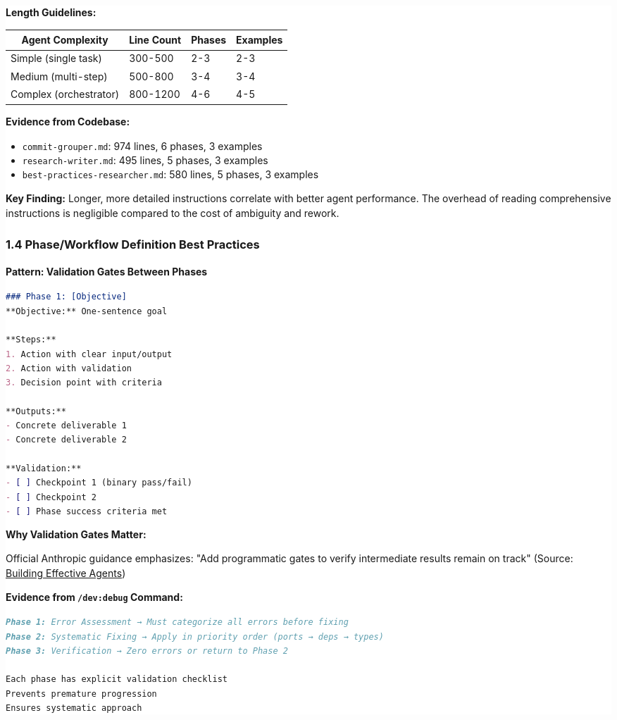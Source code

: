 **Length Guidelines:**

| Agent Complexity | Line Count | Phases | Examples |
|------------------|------------|--------|----------|
| Simple (single task) | 300-500 | 2-3 | 2-3 |
| Medium (multi-step) | 500-800 | 3-4 | 3-4 |
| Complex (orchestrator) | 800-1200 | 4-6 | 4-5 |

**Evidence from Codebase:**
- `commit-grouper.md`: 974 lines, 6 phases, 3 examples
- `research-writer.md`: 495 lines, 5 phases, 3 examples
- `best-practices-researcher.md`: 580 lines, 5 phases, 3 examples

**Key Finding:** Longer, more detailed instructions correlate with better agent performance. The overhead of reading comprehensive instructions is negligible compared to the cost of ambiguity and rework.

### 1.4 Phase/Workflow Definition Best Practices

**Pattern: Validation Gates Between Phases**

```markdown
### Phase 1: [Objective]
**Objective:** One-sentence goal

**Steps:**
1. Action with clear input/output
2. Action with validation
3. Decision point with criteria

**Outputs:**
- Concrete deliverable 1
- Concrete deliverable 2

**Validation:**
- [ ] Checkpoint 1 (binary pass/fail)
- [ ] Checkpoint 2
- [ ] Phase success criteria met
```

**Why Validation Gates Matter:**

Official Anthropic guidance emphasizes: "Add programmatic gates to verify intermediate results remain on track" (Source: [Building Effective Agents](https://www.anthropic.com/research/building-effective-agents))

**Evidence from `/dev:debug` Command:**
```markdown
Phase 1: Error Assessment → Must categorize all errors before fixing
Phase 2: Systematic Fixing → Apply in priority order (ports → deps → types)
Phase 3: Verification → Zero errors or return to Phase 2

Each phase has explicit validation checklist
Prevents premature progression
Ensures systematic approach
```
